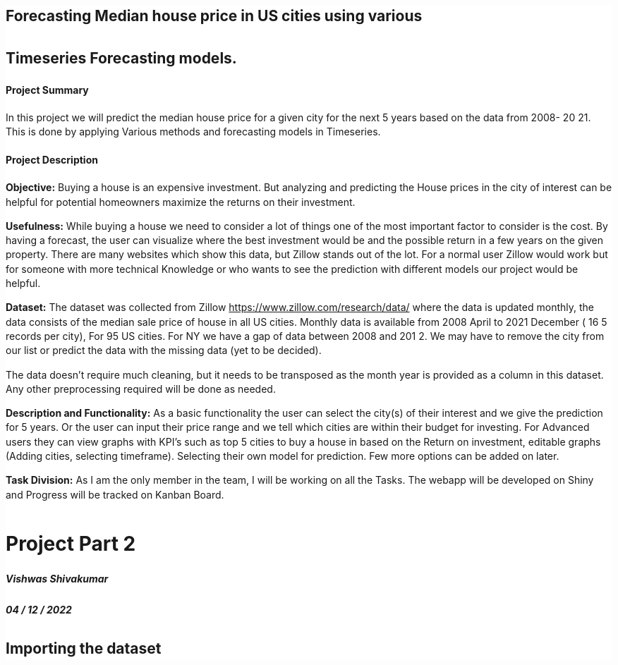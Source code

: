 ## Forecasting Median house price in US cities using various

## Timeseries Forecasting models.

#### Project Summary

In this project we will predict the median house price for a given city for the next 5 years based
on the data from 2008- 20 21. This is done by applying Various methods and forecasting models
in Timeseries.

#### Project Description

**Objective:** Buying a house is an expensive investment. But analyzing and predicting the House
prices in the city of interest can be helpful for potential homeowners maximize the returns on
their investment.

**Usefulness:** While buying a house we need to consider a lot of things one of the most important
factor to consider is the cost. By having a forecast, the user can visualize where the best
investment would be and the possible return in a few years on the given property. There are
many websites which show this data, but Zillow stands out of the lot. For a normal user Zillow
would work but for someone with more technical Knowledge or who wants to see the prediction
with different models our project would be helpful.

**Dataset:** The dataset was collected from Zillow https://www.zillow.com/research/data/ where
the data is updated monthly, the data consists of the median sale price of house in all US cities.
Monthly data is available from 2008 April to 2021 December ( 16 5 records per city), For 95 US
cities. For NY we have a gap of data between 2008 and 201 2. We may have to remove the city
from our list or predict the data with the missing data (yet to be decided).

The data doesn’t require much cleaning, but it needs to be transposed as the month year is
provided as a column in this dataset. Any other preprocessing required will be done as needed.

**Description and Functionality:** As a basic functionality the user can select the city(s) of their
interest and we give the prediction for 5 years. Or the user can input their price range and we tell
which cities are within their budget for investing.
For Advanced users they can view graphs with KPI’s such as top 5 cities to buy a house in based
on the Return on investment, editable graphs (Adding cities, selecting timeframe). Selecting their
own model for prediction. Few more options can be added on later.

**Task Division:** As I am the only member in the team, I will be working on all the Tasks. The
webapp will be developed on Shiny and Progress will be tracked on Kanban Board.


# Project Part 2

##### Vishwas Shivakumar

##### 04 / 12 / 2022

## Importing the dataset
